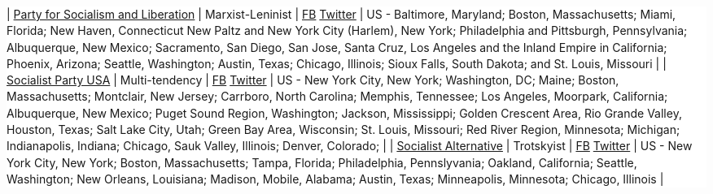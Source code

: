 |                                                                                        [Party for Socialism and Liberation](http://www.pslweb.org/)                                                                                        |         Marxist-Leninist         |                                                                     [FB](https://www.facebook.com/pslweb/) [Twitter](https://twitter.com/pslweb)                                                                      | US - Baltimore, Maryland; Boston, Massachusetts; Miami, Florida; New Haven, Connecticut New Paltz and New York City (Harlem), New York; Philadelphia and Pittsburgh, Pennsylvania; Albuquerque, New Mexico; Sacramento, San Diego, San Jose, Santa Cruz, Los Angeles and the Inland Empire in California; Phoenix, Arizona; Seattle, Washington; Austin, Texas; Chicago, Illinois; Sioux Falls, South Dakota; and St. Louis, Missouri                                                                                                                                                                                                                                                                                                                                                                                                                                                                                                                                                                                                                                                                                                                                                                             |
|                                                                                           [Socialist Party USA](http://socialistparty-usa.net/)                                                                                            |          Multi-tendency          |                                                                    [FB](https://www.facebook.com/SPUSofA/) [Twitter](https://twitter.com/SPofUSA)                                                                     | US - New York City, New York; Washington, DC; Maine; Boston, Massachusetts; Montclair, New Jersey; Carrboro, North Carolina; Memphis, Tennessee; Los Angeles, Moorpark, California; Albuquerque, New Mexico; Puget Sound Region, Washington; Jackson, Mississippi; Golden Crescent Area, Rio Grande Valley, Houston, Texas; Salt Lake City, Utah; Green Bay Area, Wisconsin; St. Louis, Missouri; Red River Region, Minnesota; Michigan; Indianapolis, Indiana; Chicago, Sauk Valley, Illinois; Denver, Colorado;                                                                                                                                                                                                                                                                                                                                                                                                                                                                                                                                                                                                                                                                                                 |
|                                                                                       [Socialist Alternative](http://www.socialistalternative.org/)                                                                                        |            Trotskyist            |                                                          [FB](https://www.facebook.com/SocialistAlternativeUSA/) [Twitter](https://twitter.com/SocialistAlt)                                                          | US - New York City, New York; Boston, Massachusetts; Tampa, Florida; Philadelphia, Pennslyvania; Oakland, California; Seattle, Washington; New Orleans, Louisiana; Madison, Mobile, Alabama; Austin, Texas; Minneapolis, Minnesota; Chicago, Illinois                                                                                                                                                                                                                                                                                                                                                                                                                                                                                                                                                                                                                                                                                                                                                                                                                                                                                                                                                             |